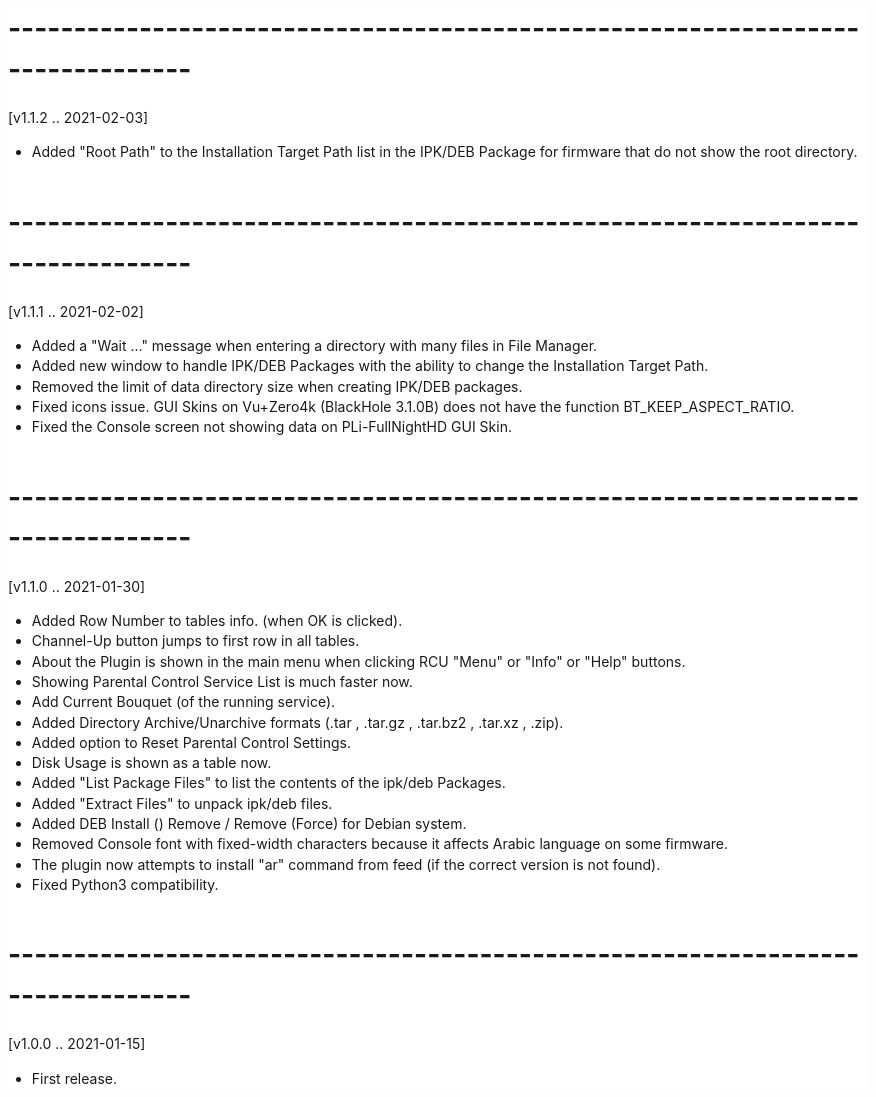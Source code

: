# -------------------------------------------------------------------------------
[v1.1.2  ..  2021-02-03]
- Added "Root Path" to the Installation Target Path list in the IPK/DEB Package for firmware that do not show the root directory.

# -------------------------------------------------------------------------------
[v1.1.1  ..  2021-02-02]
- Added a "Wait ..." message when entering a directory with many files in File Manager.
- Added new window to handle IPK/DEB Packages with the ability to change the Installation Target Path.
- Removed the limit of data directory size when creating IPK/DEB packages.
- Fixed icons issue. GUI Skins on Vu+Zero4k (BlackHole 3.1.0B) does not have the function BT_KEEP_ASPECT_RATIO.
- Fixed the Console screen not showing data on PLi-FullNightHD GUI Skin.

# -------------------------------------------------------------------------------
[v1.1.0  ..  2021-01-30]
- Added Row Number to tables info. (when OK is clicked).
- Channel-Up button jumps to first row in all tables.
- About the Plugin is shown in the main menu when clicking RCU "Menu" or "Info"  or "Help" buttons.
- Showing Parental Control Service List is much faster now.
- Add Current Bouquet (of the running service).
- Added Directory Archive/Unarchive formats (.tar , .tar.gz , .tar.bz2 , .tar.xz , .zip).
- Added option to Reset Parental Control Settings.
- Disk Usage is shown as a table now.
- Added "List Package Files" to list the contents of the ipk/deb Packages.
- Added "Extract Files" to unpack ipk/deb files.
- Added DEB Install () Remove / Remove (Force) for Debian system.
- Removed Console font with fixed-width characters because it affects Arabic language on some firmware.
- The plugin now attempts to install "ar" command from feed (if the correct version is not found).
- Fixed Python3 compatibility.

# -------------------------------------------------------------------------------
[v1.0.0  ..  2021-01-15]
- First release.
